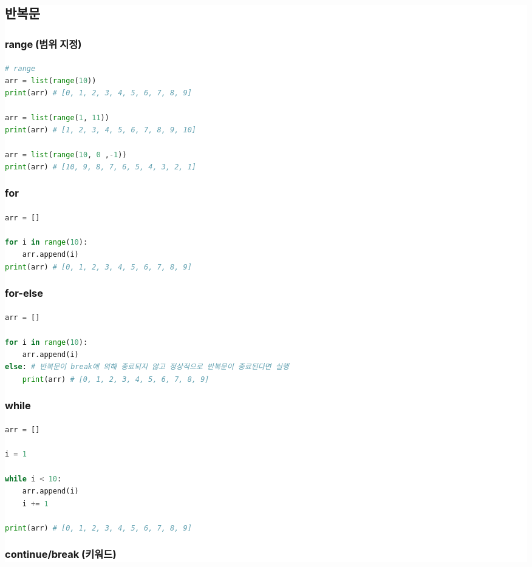 ## 반복문

### range (범위 지정)

```python
# range
arr = list(range(10))
print(arr) # [0, 1, 2, 3, 4, 5, 6, 7, 8, 9]

arr = list(range(1, 11))
print(arr) # [1, 2, 3, 4, 5, 6, 7, 8, 9, 10]

arr = list(range(10, 0 ,-1))
print(arr) # [10, 9, 8, 7, 6, 5, 4, 3, 2, 1]
```

### for

```python
arr = []

for i in range(10):
    arr.append(i)
print(arr) # [0, 1, 2, 3, 4, 5, 6, 7, 8, 9]
```

### for-else

```python
arr = []

for i in range(10):
    arr.append(i)
else: # 반복문이 break에 의해 종료되지 않고 정상적으로 반복문이 종료된다면 실행
    print(arr) # [0, 1, 2, 3, 4, 5, 6, 7, 8, 9]
```

### while

```python
arr = []

i = 1

while i < 10:
    arr.append(i)
    i += 1

print(arr) # [0, 1, 2, 3, 4, 5, 6, 7, 8, 9]
```

### continue/break (키워드)
